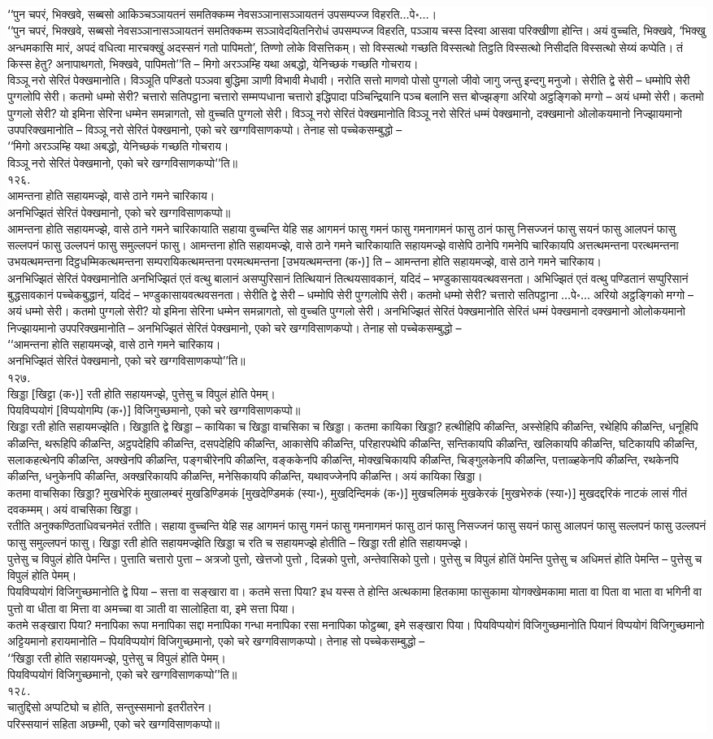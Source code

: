 ‘‘पुन चपरं, भिक्खवे, सब्बसो आकिञ्चञ्ञायतनं समतिक्कम्म नेवसञ्ञानासञ्ञायतनं उपसम्पज्ज विहरति…पे॰…।  
‘‘पुन चपरं, भिक्खवे, सब्बसो नेवसञ्ञानासञ्ञायतनं समतिक्कम्म सञ्ञावेदयितनिरोधं उपसम्पज्ज विहरति, पञ्ञाय चस्स दिस्वा आसवा परिक्खीणा होन्ति। अयं वुच्चति, भिक्खवे, ‘भिक्खु अन्धमकासि मारं, अपदं वधित्वा मारचक्खुं अदस्सनं गतो पापिमतो’, तिण्णो लोके विसत्तिकम्। सो विस्सत्थो गच्छति विस्सत्थो तिट्ठति विस्सत्थो निसीदति विस्सत्थो सेय्यं कप्पेति। तं किस्स हेतु? अनापाथगतो, भिक्खवे, पापिमतो’’ति – मिगो अरञ्ञम्हि यथा अबद्धो, येनिच्छकं गच्छति गोचराय।  
विञ्ञू नरो सेरितं पेक्खमानोति। विञ्ञूति पण्डितो पञ्ञवा बुद्धिमा ञाणी विभावी मेधावी। नरोति सत्तो माणवो पोसो पुग्गलो जीवो जागु जन्तु इन्दगु मनुजो। सेरीति द्वे सेरी – धम्मोपि सेरी पुग्गलोपि सेरी। कतमो धम्मो सेरी? चत्तारो सतिपट्ठाना चत्तारो सम्मप्पधाना चत्तारो इद्धिपादा पञ्चिन्द्रियानि पञ्च बलानि सत्त बोज्झङ्गा अरियो अट्ठङ्गिको मग्गो – अयं धम्मो सेरी। कतमो पुग्गलो सेरी? यो इमिना सेरिना धम्मेन समन्नागतो, सो वुच्चति पुग्गलो सेरी। विञ्ञू नरो सेरितं पेक्खमानोति विञ्ञू नरो सेरितं धम्मं पेक्खमानो, दक्खमानो ओलोकयमानो निज्झायमानो उपपरिक्खमानोति – विञ्ञू नरो सेरितं पेक्खमानो, एको चरे खग्गविसाणकप्पो। तेनाह सो पच्चेकसम्बुद्धो –  
‘‘मिगो अरञ्ञम्हि यथा अबद्धो, येनिच्छकं गच्छति गोचराय।  
विञ्ञू नरो सेरितं पेक्खमानो, एको चरे खग्गविसाणकप्पो’’ति॥  
१२६.  
आमन्तना होति सहायमज्झे, वासे ठाने गमने चारिकाय।  
अनभिज्झितं सेरितं पेक्खमानो, एको चरे खग्गविसाणकप्पो॥  
आमन्तना होति सहायमज्झे, वासे ठाने गमने चारिकायाति सहाया वुच्चन्ति येहि सह आगमनं फासु गमनं फासु गमनागमनं फासु ठानं फासु निसज्जनं फासु सयनं फासु आलपनं फासु सल्लपनं फासु उल्लपनं फासु समुल्लपनं फासु। आमन्तना होति सहायमज्झे, वासे ठाने गमने चारिकायाति सहायमज्झे वासेपि ठानेपि गमनेपि चारिकायपि अत्तत्थमन्तना परत्थमन्तना उभयत्थमन्तना दिट्ठधम्मिकत्थमन्तना सम्परायिकत्थमन्तना परमत्थमन्तना [उभयत्थमन्तना (क॰)] ति – आमन्तना होति सहायमज्झे, वासे ठाने गमने चारिकाय।  
अनभिज्झितं सेरितं पेक्खमानोति अनभिज्झितं एतं वत्थु बालानं असप्पुरिसानं तित्थियानं तित्थयसावकानं, यदिदं – भण्डुकासायवत्थवसनता। अभिज्झितं एतं वत्थु पण्डितानं सप्पुरिसानं बुद्धसावकानं पच्चेकबुद्धानं, यदिदं – भण्डुकासायवत्थवसनता। सेरीति द्वे सेरी – धम्मोपि सेरी पुग्गलोपि सेरी। कतमो धम्मो सेरी? चत्तारो सतिपट्ठाना …पे॰… अरियो अट्ठङ्गिको मग्गो – अयं धम्मो सेरी। कतमो पुग्गलो सेरी? यो इमिना सेरिना धम्मेन समन्नागतो, सो वुच्चति पुग्गलो सेरी। अनभिज्झितं सेरितं पेक्खमानोति सेरितं धम्मं पेक्खमानो दक्खमानो ओलोकयमानो निज्झायमानो उपपरिक्खमानोति – अनभिज्झितं सेरितं पेक्खमानो, एको चरे खग्गविसाणकप्पो। तेनाह सो पच्चेकसम्बुद्धो –  
‘‘आमन्तना होति सहायमज्झे, वासे ठाने गमने चारिकाय।  
अनभिज्झितं सेरितं पेक्खमानो, एको चरे खग्गविसाणकप्पो’’ति॥  
१२७.  
खिड्डा [खिट्टा (क॰)] रती होति सहायमज्झे, पुत्तेसु च विपुलं होति पेमम्।  
पियविप्पयोगं [विप्पयोगम्पि (क॰)] विजिगुच्छमानो, एको चरे खग्गविसाणकप्पो॥  
खिड्डा रती होति सहायमज्झेति। खिड्डाति द्वे खिड्डा – कायिका च खिड्डा वाचसिका च खिड्डा। कतमा कायिका खिड्डा? हत्थीहिपि कीळन्ति, अस्सेहिपि कीळन्ति, रथेहिपि कीळन्ति, धनूहिपि कीळन्ति, थरूहिपि कीळन्ति, अट्ठपदेहिपि कीळन्ति, दसपदेहिपि कीळन्ति, आकासेपि कीळन्ति, परिहारपथेपि कीळन्ति, सन्तिकायपि कीळन्ति, खलिकायपि कीळन्ति, घटिकायपि कीळन्ति, सलाकहत्थेनपि कीळन्ति, अक्खेनपि कीळन्ति, पङ्गचीरेनपि कीळन्ति, वङ्ककेनपि कीळन्ति, मोक्खचिकायपि कीळन्ति, चिङ्गुलकेनपि कीळन्ति, पत्ताळ्हकेनपि कीळन्ति, रथकेनपि कीळन्ति, धनुकेनपि कीळन्ति, अक्खरिकायपि कीळन्ति, मनेसिकायपि कीळन्ति, यथावज्जेनपि कीळन्ति। अयं कायिका खिड्डा।  
कतमा वाचसिका खिड्डा? मुखभेरिकं मुखालम्बरं मुखडिण्डिमकं [मुखदेण्डिमकं (स्या॰), मुखदिन्दिमकं (क॰)] मुखचलिमकं मुखकेरकं [मुखभेरुकं (स्या॰)] मुखदद्दरिकं नाटकं लासं गीतं दवकम्मम्। अयं वाचसिका खिड्डा।  
रतीति अनुक्कण्ठिताधिवचनमेतं रतीति। सहाया वुच्चन्ति येहि सह आगमनं फासु गमनं फासु गमनागमनं फासु ठानं फासु निसज्जनं फासु सयनं फासु आलपनं फासु सल्लपनं फासु उल्लपनं फासु समुल्लपनं फासु। खिड्डा रती होति सहायमज्झेति खिड्डा च रति च सहायमज्झे होतीति – खिड्डा रती होति सहायमज्झे।  
पुत्तेसु च विपुलं होति पेमन्ति। पुत्ताति चत्तारो पुत्ता – अत्रजो पुत्तो, खेत्तजो पुत्तो , दिन्नको पुत्तो, अन्तेवासिको पुत्तो। पुत्तेसु च विपुलं होतिं पेमन्ति पुत्तेसु च अधिमत्तं होति पेमन्ति – पुत्तेसु च विपुलं होति पेमम्।  
पियविप्पयोगं विजिगुच्छमानोति द्वे पिया – सत्ता वा सङ्खारा वा। कतमे सत्ता पिया? इध यस्स ते होन्ति अत्थकामा हितकामा फासुकामा योगक्खेमकामा माता वा पिता वा भाता वा भगिनी वा पुत्तो वा धीता वा मित्ता वा अमच्चा वा ञाती वा सालोहिता वा, इमे सत्ता पिया।  
कतमे सङ्खारा पिया? मनापिका रूपा मनापिका सद्दा मनापिका गन्धा मनापिका रसा मनापिका फोट्ठब्बा, इमे सङ्खारा पिया। पियविप्पयोगं विजिगुच्छमानोति पियानं विप्पयोगं विजिगुच्छमानो अट्टियमानो हरायमानोति – पियविप्पयोगं विजिगुच्छमानो, एको चरे खग्गविसाणकप्पो। तेनाह सो पच्चेकसम्बुद्धो –  
‘‘खिड्डा रती होति सहायमज्झे, पुत्तेसु च विपुलं होति पेमम्।  
पियविप्पयोगं विजिगुच्छमानो, एको चरे खग्गविसाणकप्पो’’ति॥  
१२८.  
चातुद्दिसो अप्पटिघो च होति, सन्तुस्समानो इतरीतरेन।  
परिस्सयानं सहिता अछम्भी, एको चरे खग्गविसाणकप्पो॥  